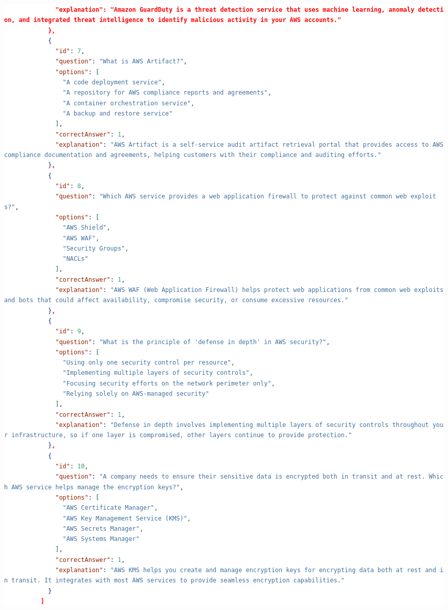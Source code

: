 ```json
              "explanation": "Amazon GuardDuty is a threat detection service that uses machine learning, anomaly detection, and integrated threat intelligence to identify malicious activity in your AWS accounts."
            },
            {
              "id": 7,
              "question": "What is AWS Artifact?",
              "options": [
                "A code deployment service",
                "A repository for AWS compliance reports and agreements", 
                "A container orchestration service",
                "A backup and restore service"
              ],
              "correctAnswer": 1,
              "explanation": "AWS Artifact is a self-service audit artifact retrieval portal that provides access to AWS compliance documentation and agreements, helping customers with their compliance and auditing efforts."
            },
            {
              "id": 8,
              "question": "Which AWS service provides a web application firewall to protect against common web exploits?",
              "options": [
                "AWS Shield",
                "AWS WAF", 
                "Security Groups",
                "NACLs"
              ],
              "correctAnswer": 1,
              "explanation": "AWS WAF (Web Application Firewall) helps protect web applications from common web exploits and bots that could affect availability, compromise security, or consume excessive resources."
            },
            {
              "id": 9,
              "question": "What is the principle of 'defense in depth' in AWS security?",
              "options": [
                "Using only one security control per resource",
                "Implementing multiple layers of security controls", 
                "Focusing security efforts on the network perimeter only",
                "Relying solely on AWS-managed security"
              ],
              "correctAnswer": 1,
              "explanation": "Defense in depth involves implementing multiple layers of security controls throughout your infrastructure, so if one layer is compromised, other layers continue to provide protection."
            },
            {
              "id": 10,
              "question": "A company needs to ensure their sensitive data is encrypted both in transit and at rest. Which AWS service helps manage the encryption keys?",
              "options": [
                "AWS Certificate Manager",
                "AWS Key Management Service (KMS)", 
                "AWS Secrets Manager",
                "AWS Systems Manager"
              ],
              "correctAnswer": 1,
              "explanation": "AWS KMS helps you create and manage encryption keys for encrypting data both at rest and in transit. It integrates with most AWS services to provide seamless encryption capabilities."
            }
          ]
```